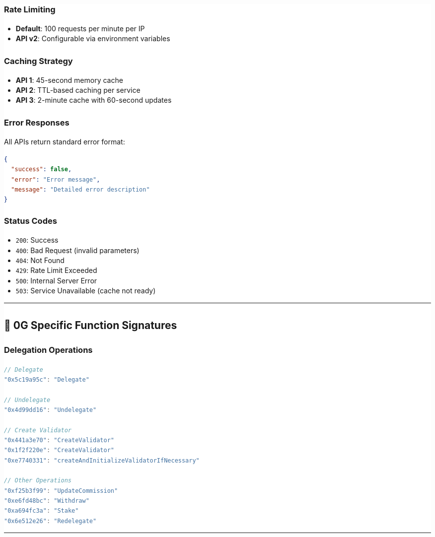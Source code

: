 ### Rate Limiting
- **Default**: 100 requests per minute per IP
- **API v2**: Configurable via environment variables

### Caching Strategy
- **API 1**: 45-second memory cache
- **API 2**: TTL-based caching per service
- **API 3**: 2-minute cache with 60-second updates

### Error Responses
All APIs return standard error format:

```json
{
  "success": false,
  "error": "Error message",
  "message": "Detailed error description"
}
```

### Status Codes
- `200`: Success
- `400`: Bad Request (invalid parameters)
- `404`: Not Found
- `429`: Rate Limit Exceeded
- `500`: Internal Server Error
- `503`: Service Unavailable (cache not ready)

---

## 🚨 0G Specific Function Signatures

### Delegation Operations
```javascript
// Delegate
"0x5c19a95c": "Delegate"

// Undelegate  
"0x4d99dd16": "Undelegate"

// Create Validator
"0x441a3e70": "CreateValidator"
"0x1f2f220e": "CreateValidator"
"0xe7740331": "createAndInitializeValidatorIfNecessary"

// Other Operations
"0xf25b3f99": "UpdateCommission"
"0xe6fd48bc": "Withdraw"
"0xa694fc3a": "Stake"
"0x6e512e26": "Redelegate"
```

---